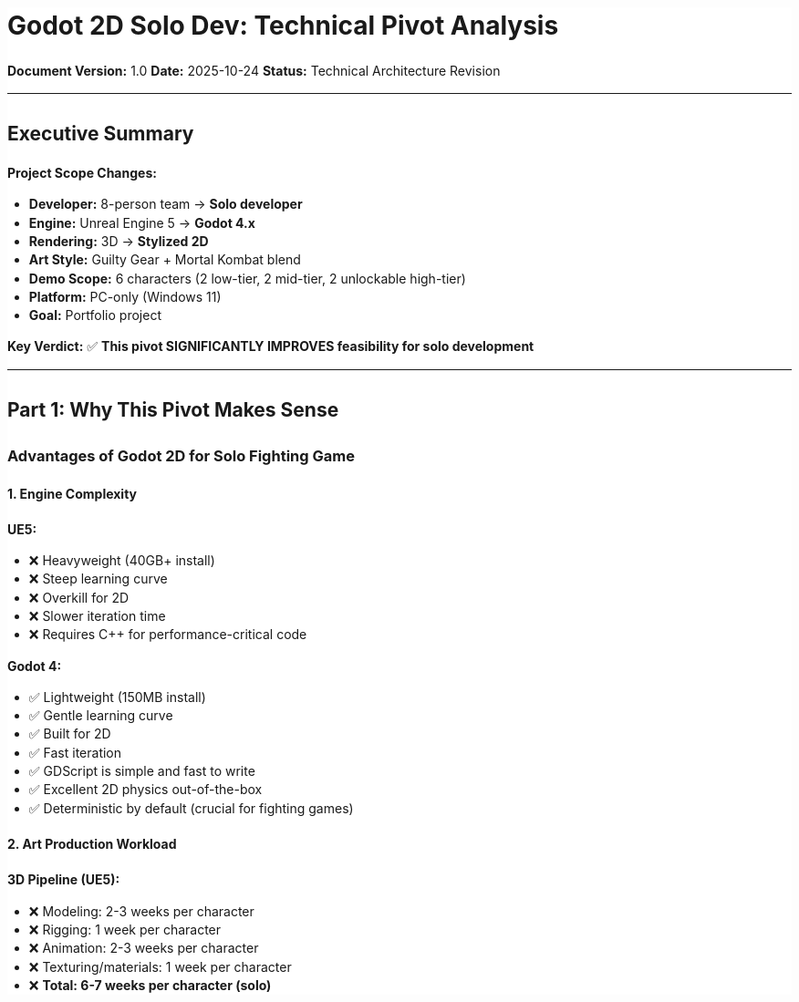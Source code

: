 # Godot 2D Solo Dev: Technical Pivot Analysis

**Document Version:** 1.0
**Date:** 2025-10-24
**Status:** Technical Architecture Revision

---

## Executive Summary

**Project Scope Changes:**
- **Developer:** 8-person team → **Solo developer**
- **Engine:** Unreal Engine 5 → **Godot 4.x**
- **Rendering:** 3D → **Stylized 2D**
- **Art Style:** Guilty Gear + Mortal Kombat blend
- **Demo Scope:** 6 characters (2 low-tier, 2 mid-tier, 2 unlockable high-tier)
- **Platform:** PC-only (Windows 11)
- **Goal:** Portfolio project

**Key Verdict:** ✅ **This pivot SIGNIFICANTLY IMPROVES feasibility for solo development**

---

## Part 1: Why This Pivot Makes Sense

### Advantages of Godot 2D for Solo Fighting Game

#### 1. **Engine Complexity**
**UE5:**
- ❌ Heavyweight (40GB+ install)
- ❌ Steep learning curve
- ❌ Overkill for 2D
- ❌ Slower iteration time
- ❌ Requires C++ for performance-critical code

**Godot 4:**
- ✅ Lightweight (150MB install)
- ✅ Gentle learning curve
- ✅ Built for 2D
- ✅ Fast iteration
- ✅ GDScript is simple and fast to write
- ✅ Excellent 2D physics out-of-the-box
- ✅ Deterministic by default (crucial for fighting games)

#### 2. **Art Production Workload**
**3D Pipeline (UE5):**
- ❌ Modeling: 2-3 weeks per character
- ❌ Rigging: 1 week per character
- ❌ Animation: 2-3 weeks per character
- ❌ Texturing/materials: 1 week per character
- ❌ **Total: 6-7 weeks per character (solo)**
